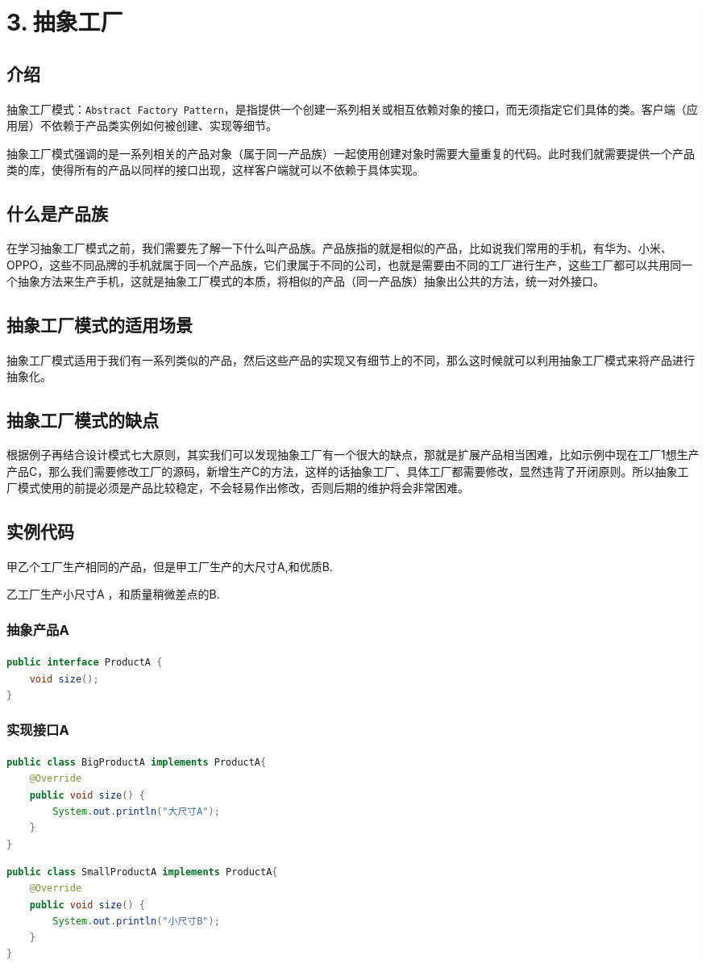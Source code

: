# 3. 抽象工厂

## 介绍

抽象工厂模式：`Abstract Factory Pattern`，是指提供一个创建一系列相关或相互依赖对象的接口，而无须指定它们具体的类。客户端（应用层）不依赖于产品类实例如何被创建、实现等细节。

抽象工厂模式强调的是一系列相关的产品对象（属于同一产品族）一起使用创建对象时需要大量重复的代码。此时我们就需要提供一个产品类的库，使得所有的产品以同样的接口出现，这样客户端就可以不依赖于具体实现。

## 什么是产品族

在学习抽象工厂模式之前，我们需要先了解一下什么叫产品族。产品族指的就是相似的产品，比如说我们常用的手机，有华为、小米、OPPO，这些不同品牌的手机就属于同一个产品族，它们隶属于不同的公司，也就是需要由不同的工厂进行生产，这些工厂都可以共用同一个抽象方法来生产手机，这就是抽象工厂模式的本质，将相似的产品（同一产品族）抽象出公共的方法，统一对外接口。

## 抽象工厂模式的适用场景

抽象工厂模式适用于我们有一系列类似的产品，然后这些产品的实现又有细节上的不同，那么这时候就可以利用抽象工厂模式来将产品进行抽象化。

## 抽象工厂模式的缺点

根据例子再结合设计模式七大原则，其实我们可以发现抽象工厂有一个很大的缺点，那就是扩展产品相当困难，比如示例中现在工厂1想生产产品C，那么我们需要修改工厂的源码，新增生产C的方法，这样的话抽象工厂、具体工厂都需要修改，显然违背了开闭原则。所以抽象工厂模式使用的前提必须是产品比较稳定，不会轻易作出修改，否则后期的维护将会非常困难。



## 实例代码

甲乙个工厂生产相同的产品，但是甲工厂生产的大尺寸A,和优质B.

乙工厂生产小尺寸A ，和质量稍微差点的B.

### 抽象产品A

```java
public interface ProductA {
    void size();
}
```

### 实现接口A

```java
public class BigProductA implements ProductA{
    @Override
    public void size() {
        System.out.println("大尺寸A");
    }
}
```

```java
public class SmallProductA implements ProductA{
    @Override
    public void size() {
        System.out.println("小尺寸B");
    }
}
```
